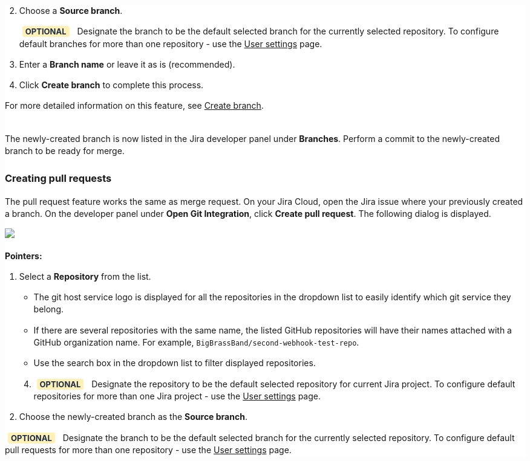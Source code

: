2.  Choose a **Source branch**.

    <b style='background-color:#FFF1B6; padding:1px 5px; color:#172A4C; border-radius:3px; margin: 0 5px; font-size: small;'>OPTIONAL</b>&nbsp; Designate the branch to be the default selected branch for the currently selected repository. To configure default branches for more than one repository - use the [User settings](/git-integration-for-jira-cloud/user-settings-gij-cloud) page.

3.  Enter a **Branch name** or leave it as is (recommended).

4.  Click **Create branch** to complete this process.

<div class="bbb-callout bbb--info">
    <div class="irow">
    <div class="ilogobox">
        <span class="logoimg"></span>
    </div>
    <div class="imsgbox">
        For more detailed information on this feature, see <a href='/git-integration-for-jira-cloud/create-branch-gij-cloud'>Create branch</a>.
    </div>
    </div>
</div>
<br>

The newly-created branch is now listed in the Jira developer panel under **Branches**. Perform a commit to the newly-created branch to be ready for merge.

### Creating pull requests

The pull request feature works the same as merge request. On your Jira Cloud, open the Jira issue where your previously created a branch. On the developer panel under **Open Git Integration**, click **Create pull request**. The following dialog is displayed.

![](/wp-content/uploads/gij-gitcloud-issue-dev-panel-create-pull-req-dlg.png)

**Pointers:**

1.  Select a **Repository** from the list.

    *   The git host service logo is displayed for all the repositories in the dropdown list to easily identify which git service they belong.

    *   If there are several repositories with the same name, the listed GitHub repositories will have their names attached with a GitHub organization name. For example, `BigBrassBand/second-webhook-test-repo`.

    *   Use the search box in the dropdown list to filter displayed repositories.

    4.  <b style='background-color:#FFF1B6; padding:1px 5px; color:#172A4C; border-radius:3px; margin: 0 5px; font-size: small;'>OPTIONAL</b>&nbsp; Designate the repository to be the default selected repository for current Jira project. To configure default repositories for more than one Jira project - use the [User settings](/git-integration-for-jira-cloud/user-settings-gij-cloud) page.

2.  Choose the newly-created branch as the **Source branch**.
   
   <b style='background-color:#FFF1B6; padding:1px 5px; color:#172A4C; border-radius:3px; margin: 0 5px; font-size: small;'>OPTIONAL</b>&nbsp; Designate the branch to be the default selected branch for the currently selected repository. To configure default pull requests for more than one repository - use the [User settings](/git-integration-for-jira-cloud/user-settings-gij-cloud) page.
